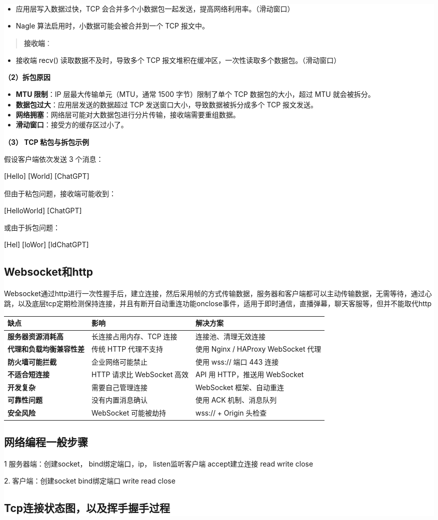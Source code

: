 - 应用层写入数据过快，TCP 会合并多个小数据包一起发送，提高网络利用率。（滑动窗口）

- Nagle 算法启用时，小数据可能会被合并到一个 TCP 报文中。

> **接收端**：

- 接收端 recv() 读取数据不及时，导致多个 TCP 报文堆积在缓冲区，一次性读取多个数据包。（滑动窗口）

**（2）拆包原因**

- **MTU 限制**：IP 层最大传输单元（MTU，通常 1500 字节）限制了单个 TCP 数据包的大小，超过 MTU 就会被拆分。
- **数据包过大**：应用层发送的数据超过 TCP 发送窗口大小，导致数据被拆分成多个 TCP 报文发送。
- **网络拥塞**：网络层可能对大数据包进行分片传输，接收端需要重组数据。
- **滑动窗口**：接受方的缓存区过小了。

**（3） TCP 粘包与拆包示例**

假设客户端依次发送 3 个消息：

[Hello] [World] [ChatGPT]

但由于粘包问题，接收端可能收到：

[HelloWorld] [ChatGPT]

或由于拆包问题：

[Hel] [loWor] [ldChatGPT]



## Websocket和http

Websocket通过http进行一次性握手后，建立连接，然后采用帧的方式传输数据，服务器和客户端都可以主动传输数据，无需等待，通过心跳，以及底层tcp定期检测保持连接，并且有断开自动重连功能onclose事件，适用于即时通信，直播弹幕，聊天客服等，但并不能取代http

| **缺点** | **影响** | **解决方案** |
|:---|:---|:---|
| **服务器资源消耗高** | 长连接占用内存、TCP 连接 | 连接池、清理无效连接 |
| **代理和负载均衡兼容性差** | 传统 HTTP 代理不支持 | 使用 Nginx / HAProxy WebSocket 代理 |
| **防火墙可能拦截** | 企业网络可能禁止 | 使用 wss:// 端口 443 连接 |
| **不适合短连接** | HTTP 请求比 WebSocket 高效 | API 用 HTTP，推送用 WebSocket |
| **开发复杂** | 需要自己管理连接 | WebSocket 框架、自动重连 |
| **可靠性问题** | 没有内置消息确认 | 使用 ACK 机制、消息队列 |
| **安全风险** | WebSocket 可能被劫持 | wss:// + Origin 头检查 |

## 网络编程一般步骤

1 服务器端：创建socket， bind绑定端口，ip， listen监听客户端 accept建立连接 read write close

2\. 客户端：创建socket bind绑定端口 write read close

## Tcp连接状态图，以及挥手握手过程
